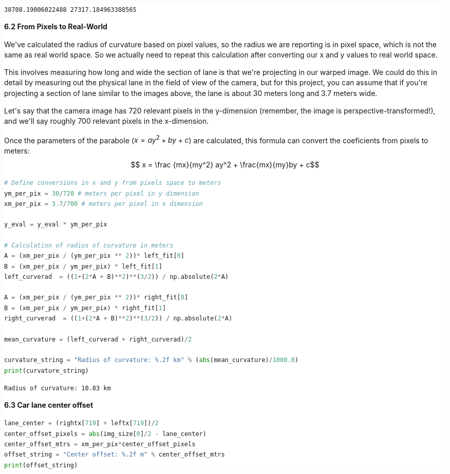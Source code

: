     38708.19006022488 27317.184963388565


**6.2 From Pixels to Real-World**

We've calculated the radius of curvature based on pixel values, so the radius we are reporting is in pixel space, which is not the same as real world space. So we actually need to repeat this calculation after converting our x and y values to real world space.

This involves measuring how long and wide the section of lane is that we're projecting in our warped image. We could do this in detail by measuring out the physical lane in the field of view of the camera, but for this project, you can assume that if you're projecting a section of lane similar to the images above, the lane is about 30 meters long and 3.7 meters wide.

Let's say that the camera image has 720 relevant pixels in the y-dimension (remember, the image is perspective-transformed!), and we'll say roughly 700 relevant pixels in the x-dimension.

Once the parameters of the parabole ($x = ay^2 + by + c$) are calculated, this formula can convert the coeficients from pixels to meters:
$$ x = \frac {mx}{my^2} ay^2 + \frac{mx}{my}by + c$$



```python
# Define conversions in x and y from pixels space to meters
ym_per_pix = 30/720 # meters per pixel in y dimension
xm_per_pix = 3.7/700 # meters per pixel in x dimension

y_eval = y_eval * ym_per_pix

# Calculation of radius of curvature in meters
A = (xm_per_pix / (ym_per_pix ** 2))* left_fit[0]
B = (xm_per_pix / ym_per_pix) * left_fit[1]
left_curverad  = ((1+(2*A + B)**2)**(3/2)) / np.absolute(2*A)

A = (xm_per_pix / (ym_per_pix ** 2))* right_fit[0]
B = (xm_per_pix / ym_per_pix) * right_fit[1]
right_curverad  = ((1+(2*A + B)**2)**(3/2)) / np.absolute(2*A)

mean_curvature = (left_curverad + right_curverad)/2

curvature_string = "Radius of curvature: %.2f km" % (abs(mean_curvature)/1000.0)
print(curvature_string)
```

    Radius of curvature: 10.83 km


**6.3 Car lane center offset**


```python
lane_center = (rightx[719] + leftx[719])/2
center_offset_pixels = abs(img_size[0]/2 - lane_center)
center_offset_mtrs = xm_per_pix*center_offset_pixels
offset_string = "Center offset: %.2f m" % center_offset_mtrs
print(offset_string)
```
